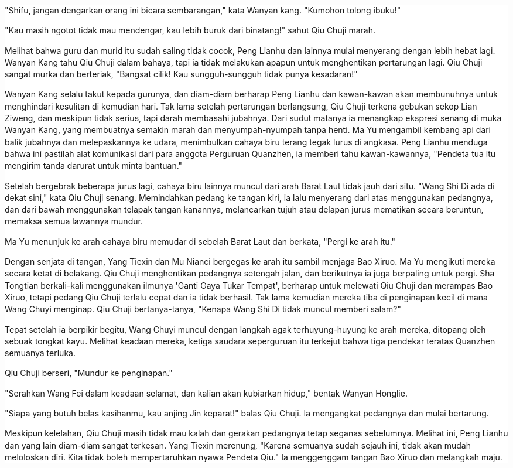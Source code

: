 "Shifu, jangan dengarkan orang ini bicara sembarangan," kata Wanyan kang. "Kumohon tolong
ibuku!"

"Kau masih ngotot tidak mau mendengar, kau lebih buruk dari binatang!" sahut Qiu Chuji
marah.

Melihat bahwa guru dan murid itu sudah saling tidak cocok, Peng Lianhu dan lainnya mulai
menyerang dengan lebih hebat lagi. Wanyan Kang tahu Qiu Chuji dalam bahaya, tapi ia tidak melakukan
apapun untuk menghentikan pertarungan lagi. Qiu Chuji sangat murka dan berteriak, "Bangsat cilik!
Kau sungguh-sungguh tidak punya kesadaran!"

Wanyan Kang selalu takut kepada gurunya, dan diam-diam berharap Peng Lianhu dan kawan-kawan
akan membunuhnya untuk menghindari kesulitan di kemudian hari. Tak lama setelah pertarungan 
berlangsung, Qiu Chuji terkena gebukan sekop Lian Ziweng, dan meskipun tidak serius, tapi
darah membasahi jubahnya. Dari sudut matanya ia menangkap ekspresi senang di muka Wanyan Kang,
yang membuatnya semakin marah dan menyumpah-nyumpah tanpa henti. Ma Yu mengambil kembang api
dari balik jubahnya dan melepaskannya ke udara, menimbulkan cahaya biru terang tegak lurus 
di angkasa. Peng Lianhu menduga bahwa ini pastilah alat komunikasi dari para anggota Perguruan
Quanzhen, ia memberi tahu kawan-kawannya, "Pendeta tua itu mengirim tanda darurat untuk minta
bantuan."

Setelah bergebrak beberapa jurus lagi, cahaya biru lainnya muncul dari arah Barat Laut
tidak jauh dari situ. "Wang Shi Di ada di dekat sini," kata Qiu Chuji senang. Memindahkan
pedang ke tangan kiri, ia lalu menyerang dari atas menggunakan pedangnya, dan dari bawah 
menggunakan telapak tangan kanannya, melancarkan tujuh atau delapan jurus mematikan secara
beruntun, memaksa semua lawannya mundur.

Ma Yu menunjuk ke arah cahaya biru memudar di sebelah Barat Laut dan berkata, "Pergi ke
arah itu."

Dengan senjata di tangan, Yang Tiexin dan Mu Nianci bergegas ke arah itu sambil menjaga
Bao Xiruo. Ma Yu mengikuti mereka secara ketat di belakang. Qiu Chuji menghentikan pedangnya
setengah jalan, dan berikutnya ia juga berpaling untuk pergi. Sha Tongtian berkali-kali
menggunakan ilmunya 'Ganti Gaya Tukar Tempat', berharap untuk melewati Qiu Chuji dan merampas
Bao Xiruo, tetapi pedang Qiu Chuji terlalu cepat dan ia tidak berhasil. Tak lama kemudian
mereka tiba di penginapan kecil di mana Wang Chuyi menginap. Qiu Chuji bertanya-tanya, "Kenapa
Wang Shi Di tidak muncul memberi salam?"

Tepat setelah ia berpikir begitu, Wang Chuyi muncul dengan langkah agak terhuyung-huyung ke arah
mereka, ditopang oleh sebuak tongkat kayu. Melihat keadaan mereka, ketiga saudara seperguruan itu
terkejut bahwa tiga pendekar teratas Quanzhen semuanya terluka.

Qiu Chuji berseri, "Mundur ke penginapan."

"Serahkan Wang Fei dalam keadaan selamat, dan kalian akan kubiarkan hidup," bentak Wanyan Honglie.

"Siapa yang butuh belas kasihanmu, kau anjing Jin keparat!" balas Qiu Chuji. Ia mengangkat pedangnya dan
mulai bertarung.

Meskipun kelelahan, Qiu Chuji masih tidak mau kalah dan gerakan pedangnya tetap seganas sebelumnya.
Melihat ini, Peng Lianhu dan yang lain diam-diam sangat terkesan. Yang Tiexin merenung, "Karena semuanya
sudah sejauh ini, tidak akan mudah meloloskan diri. Kita tidak boleh mempertaruhkan nyawa Pendeta Qiu."
Ia menggenggam tangan Bao Xiruo dan melangkah maju.
